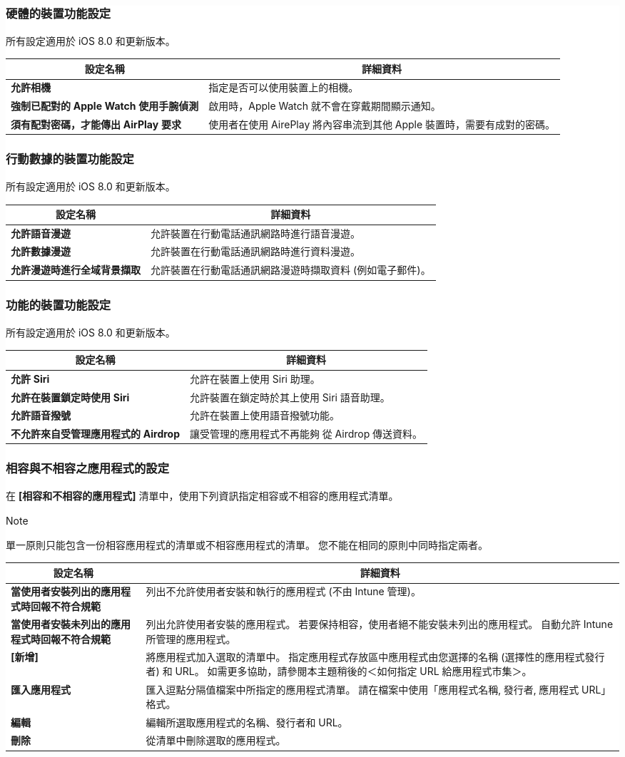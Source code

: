 
### <a name="device-capabilities-settings-for-hardware"></a>硬體的裝置功能設定
所有設定適用於 iOS 8.0 和更新版本。

|設定名稱|詳細資料|
|----------------|-------|
|**允許相機**|指定是否可以使用裝置上的相機。|
|**強制已配對的 Apple Watch 使用手腕偵測**|啟用時，Apple Watch 就不會在穿戴期間顯示通知。|
|**須有配對密碼，才能傳出 AirPlay 要求**|使用者在使用 AirePlay 將內容串流到其他 Apple 裝置時，需要有成對的密碼。|

### <a name="device-capabilities-settings-for-cellular"></a>行動數據的裝置功能設定
所有設定適用於 iOS 8.0 和更新版本。

|設定名稱|詳細資料|
|----------------|-------|
|**允許語音漫遊**|允許裝置在行動電話通訊網路時進行語音漫遊。|
|**允許數據漫遊**|允許裝置在行動電話通訊網路時進行資料漫遊。|
|**允許漫遊時進行全域背景擷取**|允許裝置在行動電話通訊網路漫遊時擷取資料 (例如電子郵件)。|

### <a name="device-capabilities-settings-for-features"></a>功能的裝置功能設定
所有設定適用於 iOS 8.0 和更新版本。

|設定名稱|詳細資料|
|----------------|-------|
|**允許 Siri**|允許在裝置上使用 Siri 助理。|
|**允許在裝置鎖定時使用 Siri**|允許裝置在鎖定時於其上使用 Siri 語音助理。|
|**允許語音撥號**|允許在裝置上使用語音撥號功能。|
|**不允許來自受管理應用程式的 Airdrop**|讓受管理的應用程式不再能夠 從 Airdrop 傳送資料。|


### <a name="settings-for-compliant-and-noncompliant-apps"></a>相容與不相容之應用程式的設定
在 **[相容和不相容的應用程式]** 清單中，使用下列資訊指定相容或不相容的應用程式清單。

> [!NOTE]
> 單一原則只能包含一份相容應用程式的清單或不相容應用程式的清單。 您不能在相同的原則中同時指定兩者。

|設定名稱|詳細資料|
|----------------|--------------------|
|**當使用者安裝列出的應用程式時回報不符合規範**|列出不允許使用者安裝和執行的應用程式 (不由 Intune 管理)。|
|**當使用者安裝未列出的應用程式時回報不符合規範**|列出允許使用者安裝的應用程式。 若要保持相容，使用者絕不能安裝未列出的應用程式。 自動允許 Intune 所管理的應用程式。|
|**[新增]**|將應用程式加入選取的清單中。 指定應用程式存放區中應用程式由您選擇的名稱 (選擇性的應用程式發行者) 和 URL。 如需更多協助，請參閱本主題稍後的＜如何指定 URL 給應用程式市集＞。|
|**匯入應用程式**|匯入逗點分隔值檔案中所指定的應用程式清單。 請在檔案中使用「應用程式名稱, 發行者, 應用程式 URL」格式。|
|**編輯**|編輯所選取應用程式的名稱、發行者和 URL。|
|**刪除**|從清單中刪除選取的應用程式。|
